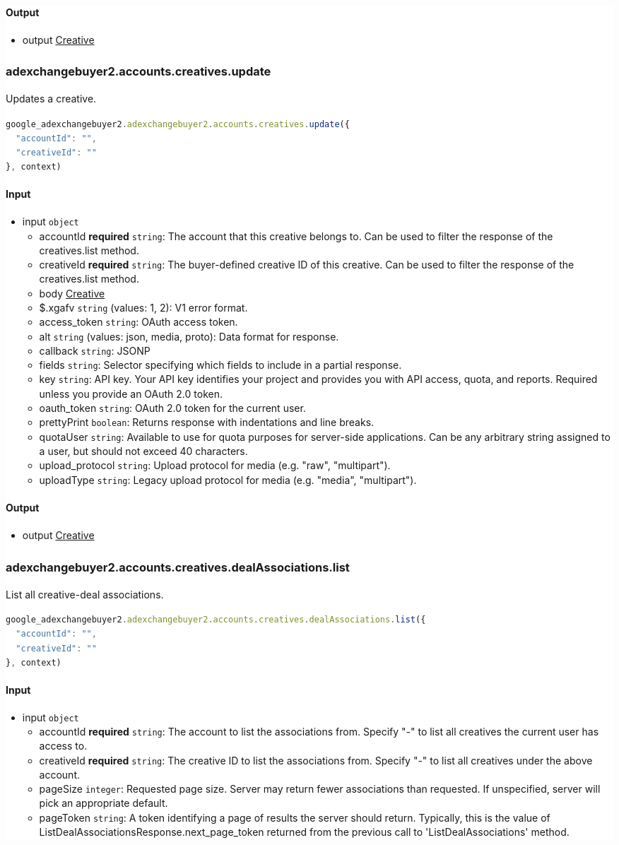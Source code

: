 #### Output
* output [Creative](#creative)

### adexchangebuyer2.accounts.creatives.update
Updates a creative.


```js
google_adexchangebuyer2.adexchangebuyer2.accounts.creatives.update({
  "accountId": "",
  "creativeId": ""
}, context)
```

#### Input
* input `object`
  * accountId **required** `string`: The account that this creative belongs to. Can be used to filter the response of the creatives.list method.
  * creativeId **required** `string`: The buyer-defined creative ID of this creative. Can be used to filter the response of the creatives.list method.
  * body [Creative](#creative)
  * $.xgafv `string` (values: 1, 2): V1 error format.
  * access_token `string`: OAuth access token.
  * alt `string` (values: json, media, proto): Data format for response.
  * callback `string`: JSONP
  * fields `string`: Selector specifying which fields to include in a partial response.
  * key `string`: API key. Your API key identifies your project and provides you with API access, quota, and reports. Required unless you provide an OAuth 2.0 token.
  * oauth_token `string`: OAuth 2.0 token for the current user.
  * prettyPrint `boolean`: Returns response with indentations and line breaks.
  * quotaUser `string`: Available to use for quota purposes for server-side applications. Can be any arbitrary string assigned to a user, but should not exceed 40 characters.
  * upload_protocol `string`: Upload protocol for media (e.g. "raw", "multipart").
  * uploadType `string`: Legacy upload protocol for media (e.g. "media", "multipart").

#### Output
* output [Creative](#creative)

### adexchangebuyer2.accounts.creatives.dealAssociations.list
List all creative-deal associations.


```js
google_adexchangebuyer2.adexchangebuyer2.accounts.creatives.dealAssociations.list({
  "accountId": "",
  "creativeId": ""
}, context)
```

#### Input
* input `object`
  * accountId **required** `string`: The account to list the associations from. Specify "-" to list all creatives the current user has access to.
  * creativeId **required** `string`: The creative ID to list the associations from. Specify "-" to list all creatives under the above account.
  * pageSize `integer`: Requested page size. Server may return fewer associations than requested. If unspecified, server will pick an appropriate default.
  * pageToken `string`: A token identifying a page of results the server should return. Typically, this is the value of ListDealAssociationsResponse.next_page_token returned from the previous call to 'ListDealAssociations' method.